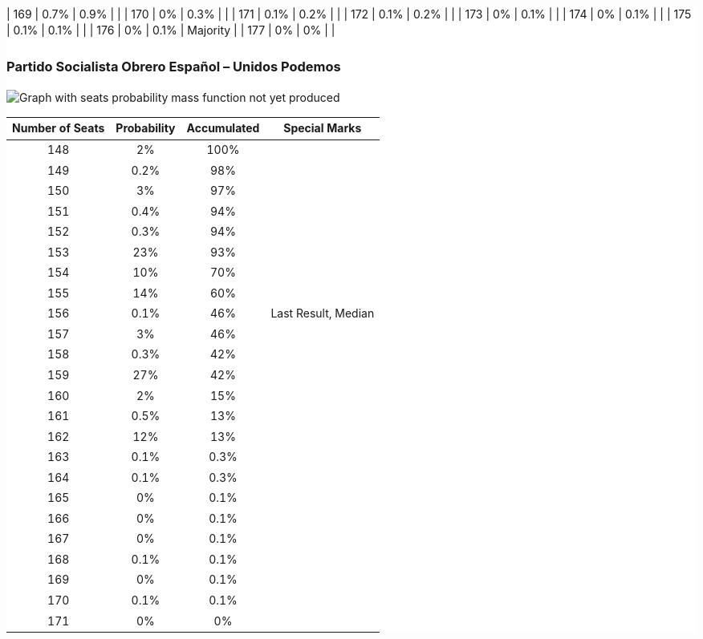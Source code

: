 | 169 | 0.7% | 0.9% |  |
| 170 | 0% | 0.3% |  |
| 171 | 0.1% | 0.2% |  |
| 172 | 0.1% | 0.2% |  |
| 173 | 0% | 0.1% |  |
| 174 | 0% | 0.1% |  |
| 175 | 0.1% | 0.1% |  |
| 176 | 0% | 0.1% | Majority |
| 177 | 0% | 0% |  |

### Partido Socialista Obrero Español – Unidos Podemos

![Graph with seats probability mass function not yet produced](2019-03-24-electoPanel-coalitions-seats-pmf-psoe–up.png "Seats Probability Mass Function")

| Number of Seats | Probability | Accumulated | Special Marks |
|:---------------:|:-----------:|:-----------:|:-------------:|
| 148 | 2% | 100% |  |
| 149 | 0.2% | 98% |  |
| 150 | 3% | 97% |  |
| 151 | 0.4% | 94% |  |
| 152 | 0.3% | 94% |  |
| 153 | 23% | 93% |  |
| 154 | 10% | 70% |  |
| 155 | 14% | 60% |  |
| 156 | 0.1% | 46% | Last Result, Median |
| 157 | 3% | 46% |  |
| 158 | 0.3% | 42% |  |
| 159 | 27% | 42% |  |
| 160 | 2% | 15% |  |
| 161 | 0.5% | 13% |  |
| 162 | 12% | 13% |  |
| 163 | 0.1% | 0.3% |  |
| 164 | 0.1% | 0.3% |  |
| 165 | 0% | 0.1% |  |
| 166 | 0% | 0.1% |  |
| 167 | 0% | 0.1% |  |
| 168 | 0.1% | 0.1% |  |
| 169 | 0% | 0.1% |  |
| 170 | 0.1% | 0.1% |  |
| 171 | 0% | 0% |  |
